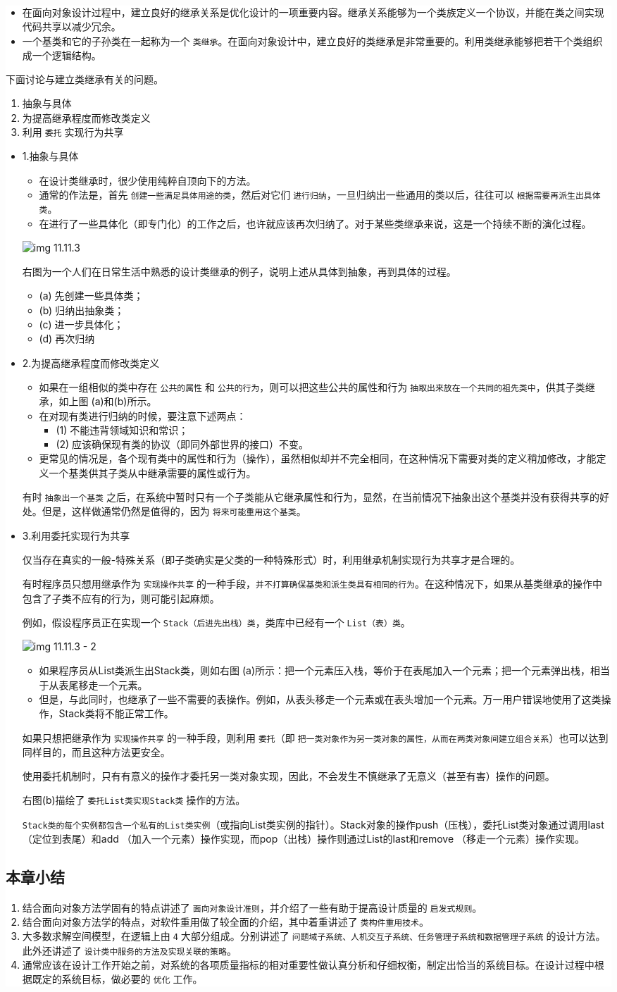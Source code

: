 - 在面向对象设计过程中，建立良好的继承关系是优化设计的一项重要内容。继承关系能够为一个类族定义一个协议，并能在类之间实现代码共享以减少冗余。
- 一个基类和它的子孙类在一起称为一个 `类继承`。在面向对象设计中，建立良好的类继承是非常重要的。利用类继承能够把若干个类组织成一个逻辑结构。

下面讨论与建立类继承有关的问题。

1. 抽象与具体
2. 为提高继承程度而修改类定义
3. 利用 `委托` 实现行为共享

- 1.抽象与具体
  - 在设计类继承时，很少使用纯粹自顶向下的方法。
  - 通常的作法是，首先 `创建一些满足具体用途的类`，然后对它们 `进行归纳`，一旦归纳出一些通用的类以后，往往可以 `根据需要再派生出具体类`。
  - 在进行了一些具体化（即专门化）的工作之后，也许就应该再次归纳了。对于某些类继承来说，这是一个持续不断的演化过程。

  ![img 11.11.3](https://res.cloudinary.com/dfb5w2ccj/image/upload/v1591427683/notepad/2020-06-06_150601_vwbxje.webp)

  右图为一个人们在日常生活中熟悉的设计类继承的例子，说明上述从具体到抽象，再到具体的过程。

  - (a) 先创建一些具体类；
  - (b) 归纳出抽象类；
  - (c) 进一步具体化；
  - (d) 再次归纳

- 2.为提高继承程度而修改类定义
  - 如果在一组相似的类中存在 `公共的属性` 和 `公共的行为`，则可以把这些公共的属性和行为 `抽取出来放在一个共同的祖先类中`，供其子类继承，如上图 (a)和(b)所示。
  - 在对现有类进行归纳的时候，要注意下述两点：
    - (1) 不能违背领域知识和常识；
    - (2) 应该确保现有类的协议（即同外部世界的接口）不变。
  - 更常见的情况是，各个现有类中的属性和行为（操作），虽然相似却并不完全相同，在这种情况下需要对类的定义稍加修改，才能定义一个基类供其子类从中继承需要的属性或行为。

  有时 `抽象出一个基类` 之后，在系统中暂时只有一个子类能从它继承属性和行为，显然，在当前情况下抽象出这个基类并没有获得共享的好处。但是，这样做通常仍然是值得的，因为 `将来可能重用这个基类`。

- 3.利用委托实现行为共享

  仅当存在真实的一般-特殊关系（即子类确实是父类的一种特殊形式）时，利用继承机制实现行为共享才是合理的。

  有时程序员只想用继承作为 `实现操作共享` 的一种手段，`并不打算确保基类和派生类具有相同的行为`。在这种情况下，如果从基类继承的操作中包含了子类不应有的行为，则可能引起麻烦。

  例如，假设程序员正在实现一个 `Stack（后进先出栈）类`，类库中已经有一个 `List（表）类`。

  ![img 11.11.3 - 2](https://res.cloudinary.com/dfb5w2ccj/image/upload/v1591427683/notepad/2020-06-06_150801_ac3jsl.webp)
  
  - 如果程序员从List类派生出Stack类，则如右图 (a)所示：把一个元素压入栈，等价于在表尾加入一个元素；把一个元素弹出栈，相当于从表尾移走一个元素。
  - 但是，与此同时，也继承了一些不需要的表操作。例如，从表头移走一个元素或在表头增加一个元素。万一用户错误地使用了这类操作，Stack类将不能正常工作。

  如果只想把继承作为 `实现操作共享` 的一种手段，则利用 `委托`（即 `把一类对象作为另一类对象的属性，从而在两类对象间建立组合关系`）也可以达到同样目的，而且这种方法更安全。
  
  使用委托机制时，只有有意义的操作才委托另一类对象实现，因此，不会发生不慎继承了无意义（甚至有害）操作的问题。

  右图(b)描绘了 `委托List类实现Stack类` 操作的方法。

  `Stack类的每个实例都包含一个私有的List类实例`（或指向List类实例的指针）。Stack对象的操作push（压栈），委托List类对象通过调用last（定位到表尾）和add （加入一个元素）操作实现，而pop（出栈）操作则通过List的last和remove （移走一个元素）操作实现。

## 本章小结

1. 结合面向对象方法学固有的特点讲述了 `面向对象设计准则`，并介绍了一些有助于提高设计质量的 `启发式规则`。
2. 结合面向对象方法学的特点，对软件重用做了较全面的介绍，其中着重讲述了 `类构件重用技术`。
3. 大多数求解空间模型，在逻辑上由 `4` 大部分组成。分别讲述了 `问题域子系统、人机交互子系统、任务管理子系统和数据管理子系统` 的设计方法。此外还讲述了 `设计类中服务的方法及实现关联的策略`。
4. 通常应该在设计工作开始之前，对系统的各项质量指标的相对重要性做认真分析和仔细权衡，制定出恰当的系统目标。在设计过程中根据既定的系统目标，做必要的 `优化` 工作。
